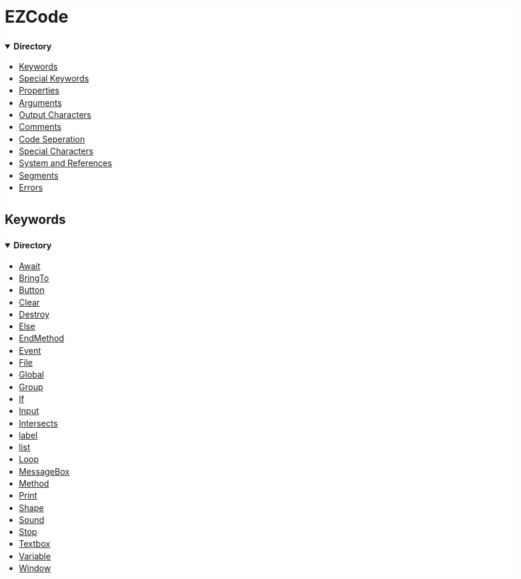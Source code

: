 # EZCode

<details open>
<summary><strong>Directory</strong></summary>

- [Keywords](#keywords)
- [Special Keywords](#special-keywords)
- [Properties](#properties)
- [Arguments](#arguments)
- [Output Characters](#output-characters)
- [Comments](#comments)
- [Code Seperation](#code-seperation)
- [Special Characters](#special-characters)
- [System and References](#system-and-references)
- [Segments](#segments)
- [Errors](#errors)

</details>

## Keywords

<details open>
<summary><strong>Directory</strong></summary>

- [Await](#await)
- [BringTo](#bringto)
- [Button](#button)
- [Clear](#clear)
- [Destroy](#destroy)
- [Else](#else)
- [EndMethod](#endmethod)
- [Event](#event)
- [File](#file)
- [Global](#global)
- [Group](#group)
- [If](#if)
- [Input](#input)
- [Intersects](#intersects)
- [label](#label)
- [list](#list)
- [Loop](#loop)
- [MessageBox](#messagebox)
- [Method](#method)
- [Print](#print)
- [Shape](#shape)
- [Sound](#sound)
- [Stop](#shape)
- [Textbox](#textbox)
- [Variable](#variable)
- [Window](#window)
